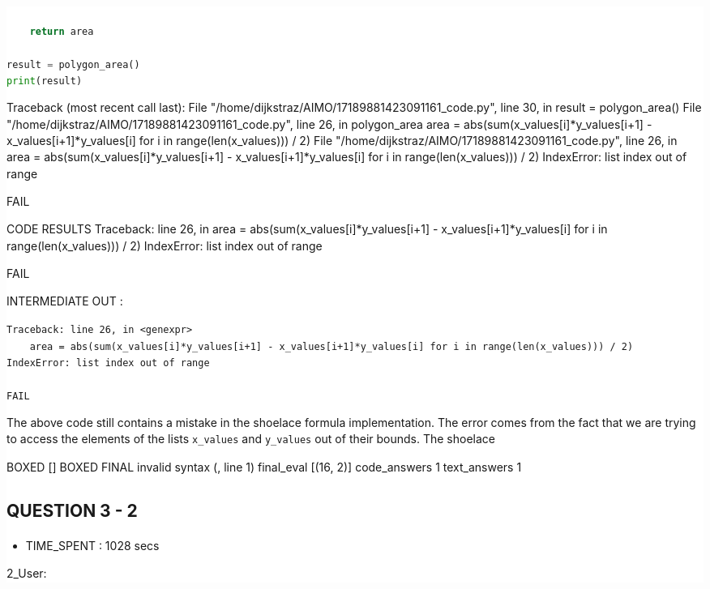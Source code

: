 ```python

    return area

result = polygon_area()
print(result)
```

Traceback (most recent call last):
  File "/home/dijkstraz/AIMO/17189881423091161_code.py", line 30, in <module>
    result = polygon_area()
  File "/home/dijkstraz/AIMO/17189881423091161_code.py", line 26, in polygon_area
    area = abs(sum(x_values[i]*y_values[i+1] - x_values[i+1]*y_values[i] for i in range(len(x_values))) / 2)
  File "/home/dijkstraz/AIMO/17189881423091161_code.py", line 26, in <genexpr>
    area = abs(sum(x_values[i]*y_values[i+1] - x_values[i+1]*y_values[i] for i in range(len(x_values))) / 2)
IndexError: list index out of range

FAIL

CODE RESULTS Traceback: line 26, in <genexpr>
    area = abs(sum(x_values[i]*y_values[i+1] - x_values[i+1]*y_values[i] for i in range(len(x_values))) / 2)
IndexError: list index out of range

FAIL


INTERMEDIATE OUT :
```output
Traceback: line 26, in <genexpr>
    area = abs(sum(x_values[i]*y_values[i+1] - x_values[i+1]*y_values[i] for i in range(len(x_values))) / 2)
IndexError: list index out of range

FAIL

```

The above code still contains a mistake in the shoelace formula implementation. The error comes from the fact that we are trying to access the elements of the lists `x_values` and `y_values` out of their bounds. The shoelace

BOXED []
BOXED FINAL 
invalid syntax (<string>, line 1) final_eval
[(16, 2)]
code_answers 1 text_answers 1



## QUESTION 3 - 2 
- TIME_SPENT : 1028 secs

2_User:
